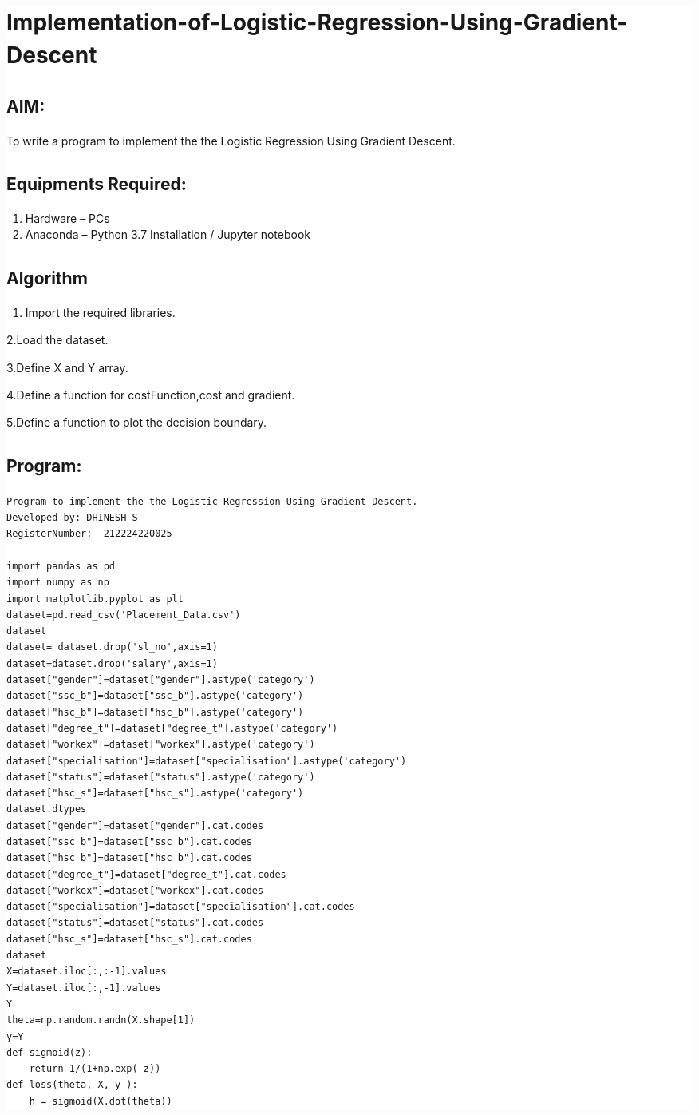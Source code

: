 # Implementation-of-Logistic-Regression-Using-Gradient-Descent

## AIM:
To write a program to implement the the Logistic Regression Using Gradient Descent.

## Equipments Required:
1. Hardware – PCs
2. Anaconda – Python 3.7 Installation / Jupyter notebook

## Algorithm
1. Import the required libraries.

2.Load the dataset.

3.Define X and Y array.

4.Define a function for costFunction,cost and gradient.

5.Define a function to plot the decision boundary.

## Program:
```
Program to implement the the Logistic Regression Using Gradient Descent.
Developed by: DHINESH S
RegisterNumber:  212224220025

import pandas as pd
import numpy as np
import matplotlib.pyplot as plt
dataset=pd.read_csv('Placement_Data.csv')
dataset
dataset= dataset.drop('sl_no',axis=1)
dataset=dataset.drop('salary',axis=1)
dataset["gender"]=dataset["gender"].astype('category')
dataset["ssc_b"]=dataset["ssc_b"].astype('category')
dataset["hsc_b"]=dataset["hsc_b"].astype('category')
dataset["degree_t"]=dataset["degree_t"].astype('category')
dataset["workex"]=dataset["workex"].astype('category')
dataset["specialisation"]=dataset["specialisation"].astype('category')
dataset["status"]=dataset["status"].astype('category')
dataset["hsc_s"]=dataset["hsc_s"].astype('category')
dataset.dtypes
dataset["gender"]=dataset["gender"].cat.codes
dataset["ssc_b"]=dataset["ssc_b"].cat.codes
dataset["hsc_b"]=dataset["hsc_b"].cat.codes
dataset["degree_t"]=dataset["degree_t"].cat.codes
dataset["workex"]=dataset["workex"].cat.codes
dataset["specialisation"]=dataset["specialisation"].cat.codes
dataset["status"]=dataset["status"].cat.codes
dataset["hsc_s"]=dataset["hsc_s"].cat.codes
dataset
X=dataset.iloc[:,:-1].values
Y=dataset.iloc[:,-1].values
Y
theta=np.random.randn(X.shape[1])
y=Y
def sigmoid(z):
    return 1/(1+np.exp(-z))
def loss(theta, X, y ):
    h = sigmoid(X.dot(theta)) 
```
